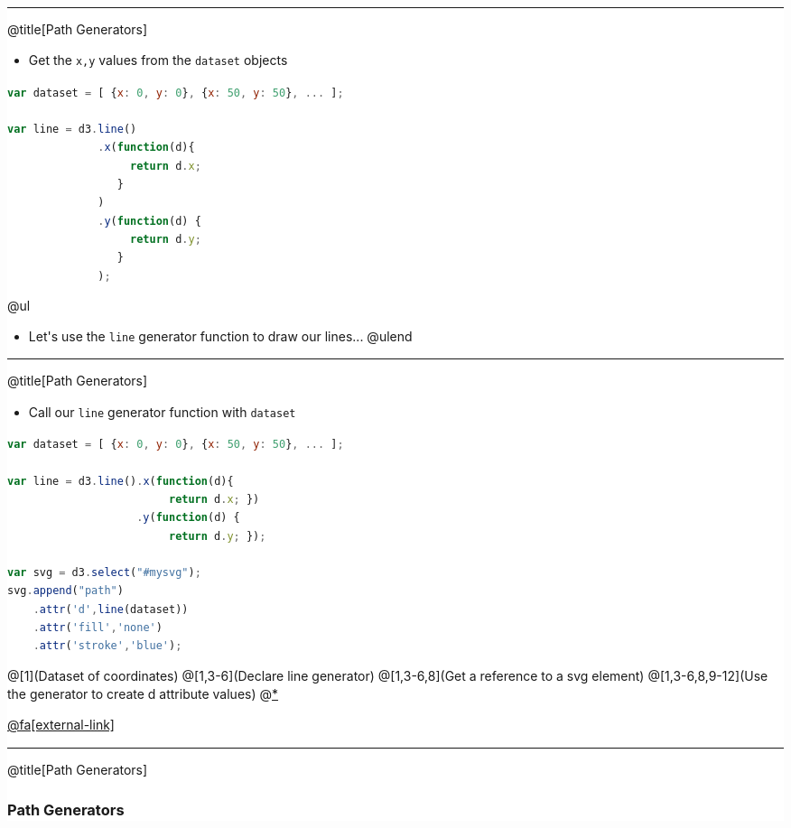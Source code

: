 
---
@title[Path Generators]

- Get the `x,y` values from the `dataset` objects

```javascript
var dataset = [ {x: 0, y: 0}, {x: 50, y: 50}, ... ];

var line = d3.line()
              .x(function(d){
                   return d.x;
                 }
              )
              .y(function(d) {
                   return d.y;
                 }
              );
```

@ul[](true)
- Let's use the `line` generator function to draw our lines...
@ulend


---
@title[Path Generators]

- Call our `line` generator function with `dataset`

```javascript
var dataset = [ {x: 0, y: 0}, {x: 50, y: 50}, ... ];

var line = d3.line().x(function(d){
                         return d.x; })
                    .y(function(d) {
                         return d.y; });

var svg = d3.select("#mysvg");
svg.append("path")
    .attr('d',line(dataset))
    .attr('fill','none')
    .attr('stroke','blue');
```
@[1](Dataset of coordinates)
@[1,3-6](Declare line generator)
@[1,3-6,8](Get a reference to a svg element)
@[1,3-6,8,9-12](Use the generator to create d attribute values)
@[*]()

[@fa[external-link]](http://localhost/d3/d3lineGeneratorJQ.html)


---
@title[Path Generators]
### Path Generators
